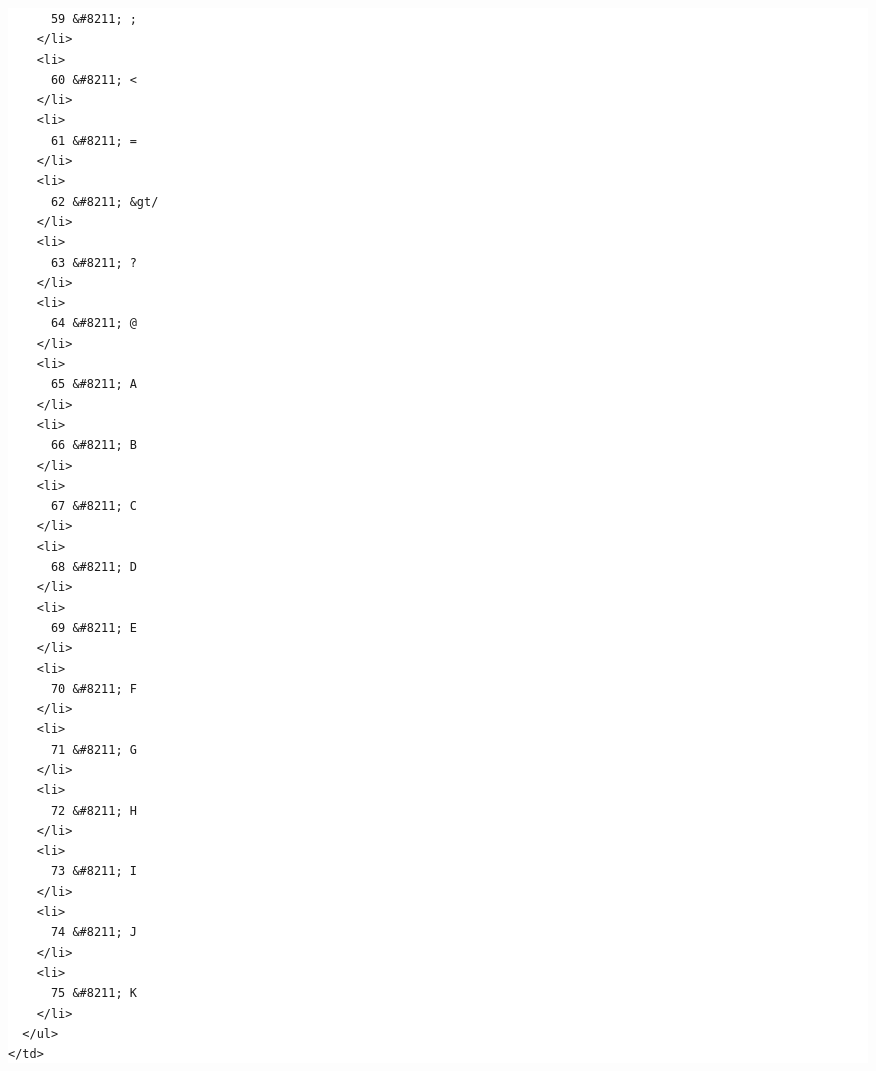           59 &#8211; ;
        </li>
        <li>
          60 &#8211; <
        </li>
        <li>
          61 &#8211; =
        </li>
        <li>
          62 &#8211; &gt/
        </li>
        <li>
          63 &#8211; ?
        </li>
        <li>
          64 &#8211; @
        </li>
        <li>
          65 &#8211; A
        </li>
        <li>
          66 &#8211; B
        </li>
        <li>
          67 &#8211; C
        </li>
        <li>
          68 &#8211; D
        </li>
        <li>
          69 &#8211; E
        </li>
        <li>
          70 &#8211; F
        </li>
        <li>
          71 &#8211; G
        </li>
        <li>
          72 &#8211; H
        </li>
        <li>
          73 &#8211; I
        </li>
        <li>
          74 &#8211; J
        </li>
        <li>
          75 &#8211; K
        </li>
      </ul>
    </td>
    